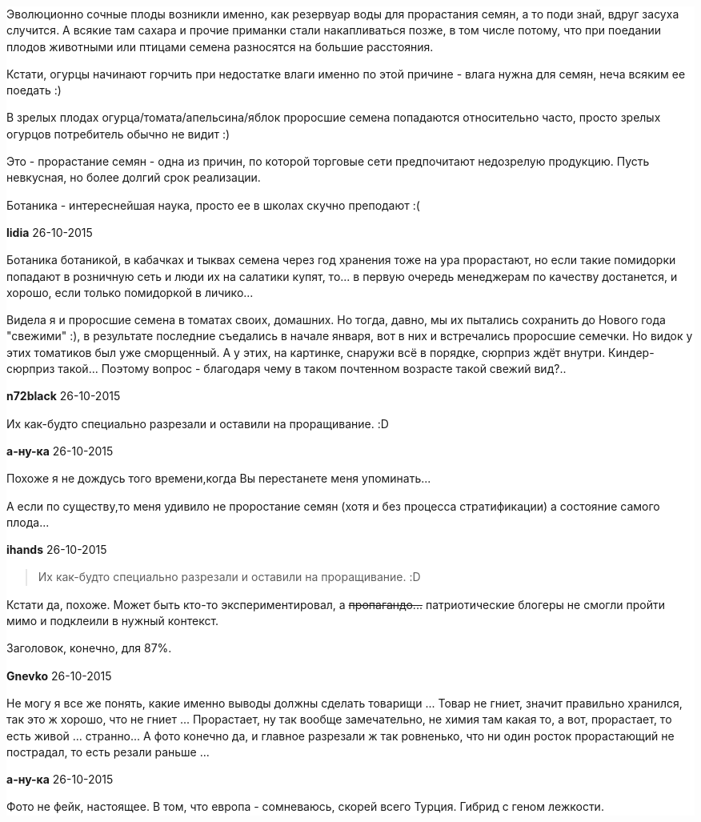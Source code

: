 Эволюционно сочные плоды возникли именно, как резервуар воды для прорастания семян, а то поди знай, вдруг засуха случится. А всякие там сахара и прочие приманки стали накапливаться позже, в том числе потому, что при поедании плодов животными или птицами семена разносятся на большие расстояния. 

Кстати, огурцы начинают горчить при недостатке влаги именно по этой причине - влага нужна для семян, неча всяким ее поедать :)

В зрелых плодах огурца/томата/апельсина/яблок проросшие семена попадаются относительно часто, просто зрелых огурцов потребитель обычно не видит :)

Это - прорастание семян - одна из причин, по которой торговые сети предпочитают недозрелую продукцию. Пусть невкусная, но более долгий срок реализации.

Ботаника - интереснейшая наука, просто ее в школах скучно преподают :(


**lidia** 26-10-2015

Ботаника ботаникой, в кабачках и тыквах семена через год хранения тоже на ура прорастают, но если такие помидорки попадают в розничную сеть и люди их на салатики купят, то... в первую очередь менеджерам по качеству достанется, и хорошо, если только помидоркой в личико...

Видела я и проросшие семена в томатах своих, домашних. Но тогда, давно, мы их пытались сохранить до Нового года "свежими" :), в результате последние съедались в начале января, вот в них и встречались проросшие семечки. Но видок у этих томатиков был уже сморщенный. А у этих, на картинке, снаружи всё в порядке, сюрприз ждёт внутри. Киндер-сюрприз такой... Поэтому вопрос - благодаря чему в таком почтенном возрасте такой свежий вид?..


**n72black** 26-10-2015

Их как-будто специально разрезали и оставили на проращивание. :D


**а-ну-ка** 26-10-2015

Похоже я не дождусь того времени,когда Вы перестанете меня упоминать...

А если по существу,то меня удивило не проростание семян (хотя и без процесса стратификации) а состояние самого плода...


**ihands** 26-10-2015

> Их как-будто специально разрезали и оставили на проращивание. :D

Кстати да, похоже. Может быть кто-то экспериментировал, а ~~пропагандо...~~ патриотические блогеры не смогли пройти мимо и подклеили в нужный контекст.

Заголовок, конечно, для 87%.


**Gnevko** 26-10-2015

Не могу я все же понять, какие именно выводы должны сделать товарищи ... Товар не гниет, значит правильно хранился, так это ж хорошо, что не гниет ... Прорастает, ну так вообще замечательно, не химия там какая то, а вот, прорастает, то есть живой ... странно... А фото конечно да, и главное разрезали ж так ровненько, что ни один росток прорастающий не пострадал, то есть резали раньше ...


**а-ну-ка** 26-10-2015

Фото не фейк, настоящее. В том, что европа - сомневаюсь, скорей всего Турция. Гибрид с геном лежкости. 
